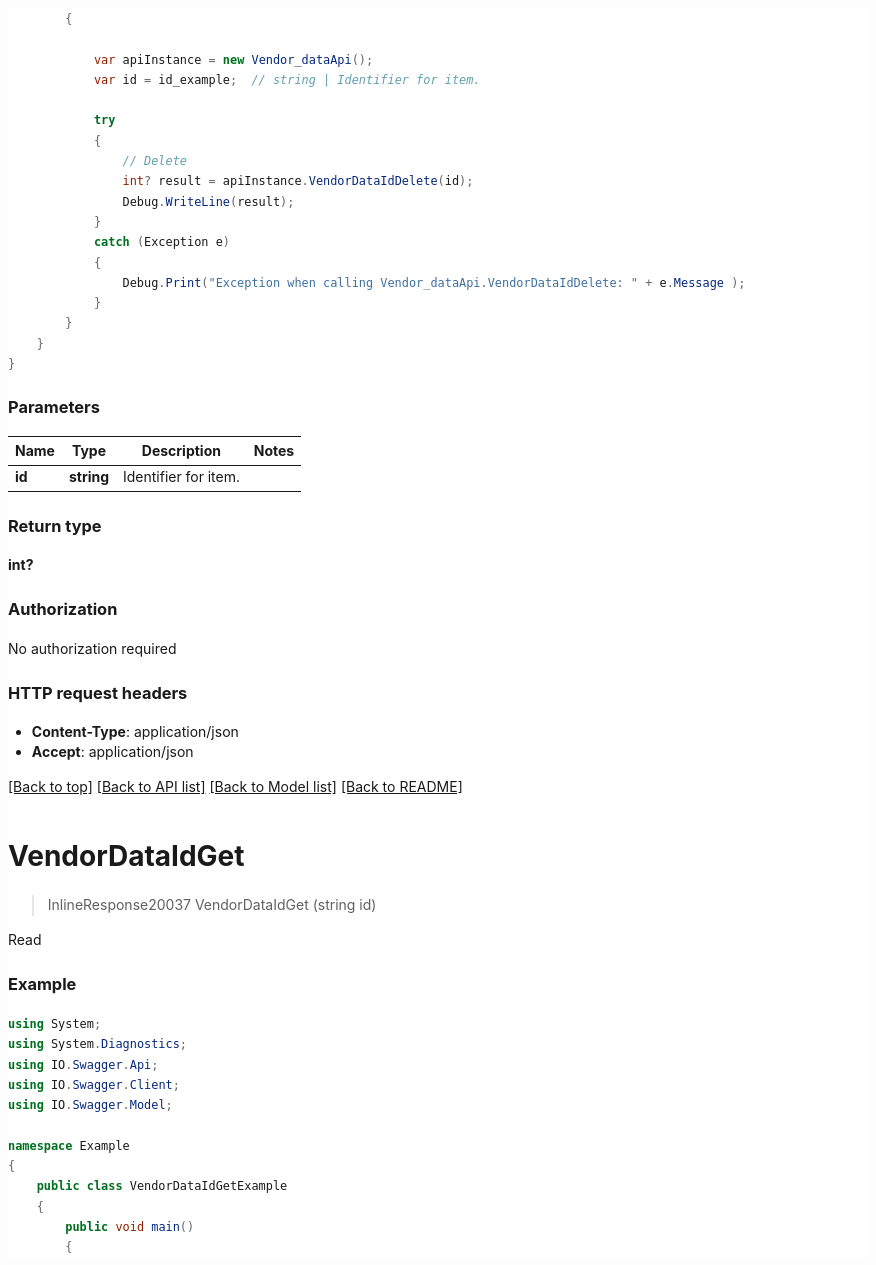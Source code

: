 ```csharp
        {
            
            var apiInstance = new Vendor_dataApi();
            var id = id_example;  // string | Identifier for item.

            try
            {
                // Delete
                int? result = apiInstance.VendorDataIdDelete(id);
                Debug.WriteLine(result);
            }
            catch (Exception e)
            {
                Debug.Print("Exception when calling Vendor_dataApi.VendorDataIdDelete: " + e.Message );
            }
        }
    }
}
```

### Parameters

Name | Type | Description  | Notes
------------- | ------------- | ------------- | -------------
 **id** | **string**| Identifier for item. | 

### Return type

**int?**

### Authorization

No authorization required

### HTTP request headers

 - **Content-Type**: application/json
 - **Accept**: application/json

[[Back to top]](#) [[Back to API list]](../README.md#documentation-for-api-endpoints) [[Back to Model list]](../README.md#documentation-for-models) [[Back to README]](../README.md)

<a name="vendordataidget"></a>
# **VendorDataIdGet**
> InlineResponse20037 VendorDataIdGet (string id)

Read

### Example
```csharp
using System;
using System.Diagnostics;
using IO.Swagger.Api;
using IO.Swagger.Client;
using IO.Swagger.Model;

namespace Example
{
    public class VendorDataIdGetExample
    {
        public void main()
        {
```